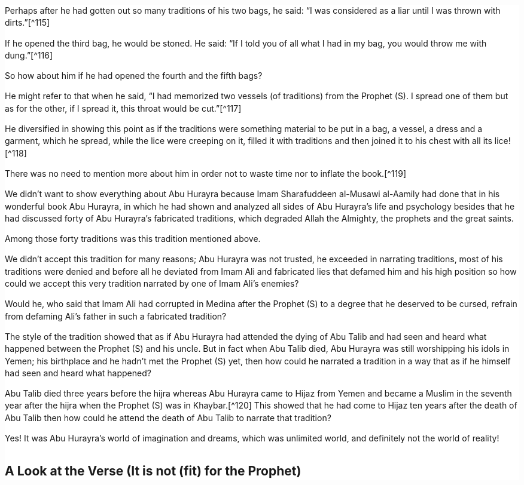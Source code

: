 Perhaps after he had gotten out so many traditions of his two bags, he
said: “I was considered as a liar until I was thrown with dirts.”[^115]

If he opened the third bag, he would be stoned. He said: “If I told you
of all what I had in my bag, you would throw me with dung.”[^116]

So how about him if he had opened the fourth and the fifth bags?

He might refer to that when he said, “I had memorized two vessels (of
traditions) from the Prophet (S). I spread one of them but as for the
other, if I spread it, this throat would be cut.”[^117]

He diversified in showing this point as if the traditions were something
material to be put in a bag, a vessel, a dress and a garment, which he
spread, while the lice were creeping on it, filled it with traditions
and then joined it to his chest with all its lice![^118]

There was no need to mention more about him in order not to waste time
nor to inflate the book.[^119]

We didn’t want to show everything about Abu Hurayra because Imam
Sharafuddeen al-Musawi al-Aamily had done that in his wonderful book Abu
Hurayra, in which he had shown and analyzed all sides of Abu Hurayra’s
life and psychology besides that he had discussed forty of Abu Hurayra’s
fabricated traditions, which degraded Allah the Almighty, the prophets
and the great saints.

Among those forty traditions was this tradition mentioned above.

We didn’t accept this tradition for many reasons; Abu Hurayra was not
trusted, he exceeded in narrating traditions, most of his traditions
were denied and before all he deviated from Imam Ali and fabricated lies
that defamed him and his high position so how could we accept this very
tradition narrated by one of Imam Ali’s enemies?

Would he, who said that Imam Ali had corrupted in Medina after the
Prophet (S) to a degree that he deserved to be cursed, refrain from
defaming Ali’s father in such a fabricated tradition?

The style of the tradition showed that as if Abu Hurayra had attended
the dying of Abu Talib and had seen and heard what happened between the
Prophet (S) and his uncle. But in fact when Abu Talib died, Abu Hurayra
was still worshipping his idols in Yemen; his birthplace and he hadn’t
met the Prophet (S) yet, then how could he narrated a tradition in a way
that as if he himself had seen and heard what happened?

Abu Talib died three years before the hijra whereas Abu Hurayra came to
Hijaz from Yemen and became a Muslim in the seventh year after the hijra
when the Prophet (S) was in Khaybar.[^120] This showed that he had come
to Hijaz ten years after the death of Abu Talib then how could he attend
the death of Abu Talib to narrate that tradition?

Yes! It was Abu Hurayra’s world of imagination and dreams, which was
unlimited world, and definitely not the world of reality!

A Look at the Verse (It is not (fit) for the Prophet)
-----------------------------------------------------


[^1]: Az-Zamakhshari said in his book al-Kashshaf, vol.1 p.447 (vol.2
[^2]: Ibn Katheer’s Tafseer, vol.2 p.127, al-Ghadeer, vol. 3 p.8.
[^3]: Mizanul I’tidal, vol.1 p.398 and Dala’il as-Sidq vol.1 p.34.
[^4]: Is’aful Mubta’ p.2 and Dala’il as-Sidq, vol. 1 p.34.
[^5]: Dala’il as-Sidq, vol. 1 p.34, A’yan ash-Shia, vol. 35 p.138.
[^6]: Mursal is a tradition narrated without a series of narrators or
[^7]: Dala’il as-Sidq, vol. 1 p.34.
[^8]: Ibid
[^9]: Jarh means proving the unreliability and untruthfulness of a
[^10]: Dala’il as-Sidq, vol. 1 p.38, Mizanul I’tidal, vol. 1 p.468.
[^11]: vol.35 p.137-138.
[^12]: A’yan ash-Shia, vol. 35 p.142-148.
[^13]: Ibid p.141.
[^14]: Zaydiyya was a sect of Shi'ite Muslims owing allegiance to Zayd
[^15]: Al-Ghadeer, vol. 8 p.4 from Tahtheeb at-Tahtheeb vol.2 p.179.
[^16]: Dala’il as-Sidq, vol. 1 p.26.
[^17]: Al-Ghadeer, vol. 8 p.3.
[^18]: Ibid, Majma’ul Bayan, vol. 7 p.35.
[^19]: Al-Ghadeer, vol. 8 p.3
[^20]: Ibn Abbas was Abu Talib’s nephew too.
[^21]: Under the title of (the sayings of the companions and others).
[^22]: Al-Ghadeer, vol. 8 p.3.
[^23]: vol.4 p.28.
[^24]: vol.2 p.127.
[^25]: It was also mentioned in Majma’ul Bayan, vol. 7 p.36 narrated by
[^26]: Vol.2 p.1.
[^27]: vol.1 p.448 (vol.2 p.10).
[^28]: vol.2 p.103.
[^29]: Al-Ghadeer, vol. 8 p.7-8.
[^30]: Asbab an-Nuzool p.98, ibn Katheer’s Tafseer, vol.2 p.12.
[^31]: Al-Bukhari’s Sahih, vol.2 p.201, vol.3 p.87.
[^32]: Al-Bukhari’s Sahih, vol. 3 p.107.
[^33]: Muslim’s Sahih, vol.1 p.40.
[^34]: Ibid p.41.
[^35]: Ibid
[^36]: A city in Syria.
[^37]: Mizanul I’tidal, vol. 1 p.84-86.
[^38]: Ibid p.85.
[^39]: Ibid, p.70.
[^40]: Mizanul I’tidal, vol. 1 p.86.
[^41]: Ibid vol. 2 p.126.
[^42]: Mizanul I’tidal, vol. 3 p.188. This Abdur Razaq defamed Othman as
[^43]: Mizanul I’tidal, vol. 3 p.188.
[^44]: Sheikhul Abtah p. 70.
[^45]: Mizanul I’tidal, vol. 3 p.188.
[^46]: Ibid
[^47]: Mizanul I’tidal, vol. 3 p.388.
[^48]: Ibid vol. 1 p.447-448. It was mentioned in al-Ghadeer, vol. 5
[^49]: Sharh Nahjul Balagha, vol. 1 p.358
[^50]: Refer to Mizanul I’tidal, vol. 3 p.126.
[^51]: Sharh Nahjul Balagha, vol. 1 p.358.
[^52]: Ibid p.371.
[^53]: Mizanul I’tidal, vol. 1 p.219.
[^54]: If we compared with what was said about Harmala and what was said
[^55]: Mizanul I’tidal, vol. 2 p.86.
[^56]: Ibid vol. 3 p.336-340.
[^57]: Refer to Sharh Nahjul Balagha, vol. 1 p.370 and al-Ghadeer, vol.
[^58]: It was just a metonymy because he was not his nephew.
[^59]: Sharh Nahjul Balagha, vol. 1 p.370, al-Ghadeer, vol. 8 p.9, A’yan
[^60]: Rak’a is a unit of prayer.
[^61]: Sheikhul Abtah p. 1 p.37o, al-Ghadeer, vol. 8 p.9, A’yan
[^62]: There was a tradition, in which it was pretended that the Prophet
[^63]: Al-Ghadeer, vol. 10 p.38, ibn Katheer’s Tareekh, vol.8 p.139-140.
[^64]: A’yan ash-Shia, vol. 35 p.80.
[^65]: Ibid
[^66]: One of the earliest Islamic sects to believe in the postponement
[^67]: Al-Bayan wat-Tebyeen, vol.1 p.302.
[^68]: A’yan ash-Shia, vol. 35 p.80.
[^69]: Nasab Quraysh p.35.
[^70]: Al-Issaba, vol.3 p.401.
[^71]: Mizanul I’tidal, vol. 3 p.77.
[^72]: Ibid p.159-16.
[^73]: Ibid p.37, Dala’il as-Sidq, vol. 1 p.59.
[^74]: Mizanul I’tidal, vol. 2 p.289.
[^75]: Yahya bin Sa’eed al-Qattan might be another one, other than
[^76]: Dala’il as-Sidq, vol. 1 p.68.
[^77]: Al-Ghadeer, vol. 5 p.252.
[^78]: Mizanul I’tidal, vol. 3 p.318.
[^79]: Abu Hazim al-Ashja’iy was just a surname.
[^80]: Refer to al-Issaba and al-Istee’ab vol.4 p.200 an Siyer A’lam an-
[^81]: Al-Issaba vol.4 p.202.
[^82]: Musnad is a book of Hadith.
[^83]: Al-Issaba vol.4 p.202, al-Ghadeer, vol. 7 p.115, Siyer A’lam an-
[^84]: Al-Issaba vol.4 p.205.
[^85]: Sharh Nahjul Balagha, vol. 1 p.358.
[^86]: Sharh Nahjul Balagha, vol. 1 p.359.
[^87]: Siyer A’lam an-Nubala’ vol.2 p.442
[^88]: Douss was the tribe of Abu Hurayra.
[^89]: Siyer A’lam an-Nubala’ vol.2 p.425
[^90]: Ibid vol. 1 p.360.
[^91]: Siyer A’lam an-Nubala’ vol.2 p.434, al-Ghadeer, vol. 6 p.295.
[^92]: Refer to Sharh Nahjul Balagha, vol. 3 p.104, Futooh al-Buldan
[^93]: Al-Ghadeer, vol. 6 p.295. In Siyer A’lam an-Nubala’ vol. 2
[^94]: Ibid. In Siyer A’lam an-Nubala’ vol. 2 p.433-434 something like
[^95]: Sharh Nahjul Balagha, vol. 1 p.360, Siyer A’lam an-Nubala’ vol. 2
[^96]: As for his traditions, which were of another kind, we mention
[^97]: Siyer A’lam an-Nubala’ vol. 2 p.437.
[^98]: Sharh Nahjul Balagha, vol. 1 p.360, Siyer A’lam an-Nubala’ vol. 2
[^99]: Sharh Nahjul Balagha, vol. 1 p.360.
[^100]: Ibid
[^101]: Abu Hurayra p.39.
[^102]: Sharh Nahjul Balagha, vol. 1 p.360, Abu Hurayra p.39,
[^103]: Tathkiratul Khawass p. 91-92, al-Ghadeer, vol. 1 p.202, 302.
[^104]: He meant Abu Hurayra. In Arabic hurayra means a small cat and
[^105]: At-Tbari’s Tareekh, vol.4 p.107, al-Kamil fit-Tareekh, vol.3
[^106]: Siyer A’lam an-Nubala’ vol. 2 p.439.
[^107]: Sharh Nahjul Balagha, vol. 1 p.360.
[^108]: This was not the first time he became the wali of Medina. Before